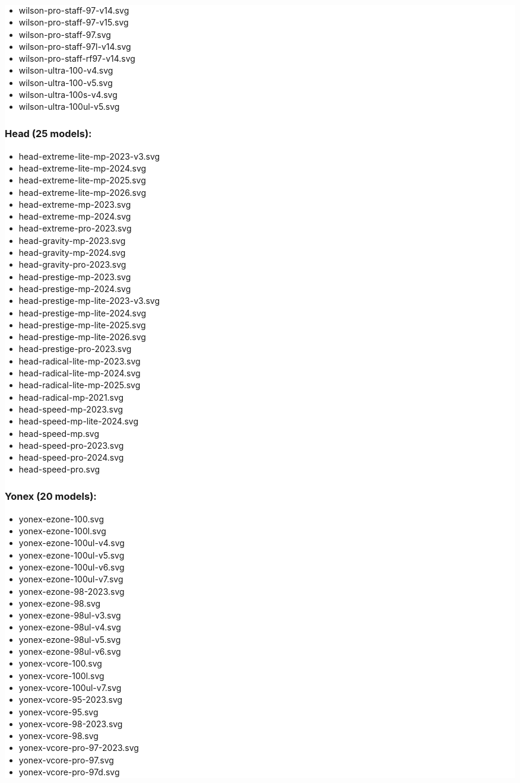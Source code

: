 - wilson-pro-staff-97-v14.svg
- wilson-pro-staff-97-v15.svg
- wilson-pro-staff-97.svg
- wilson-pro-staff-97l-v14.svg
- wilson-pro-staff-rf97-v14.svg
- wilson-ultra-100-v4.svg
- wilson-ultra-100-v5.svg
- wilson-ultra-100s-v4.svg
- wilson-ultra-100ul-v5.svg

### Head (25 models):
- head-extreme-lite-mp-2023-v3.svg
- head-extreme-lite-mp-2024.svg
- head-extreme-lite-mp-2025.svg
- head-extreme-lite-mp-2026.svg
- head-extreme-mp-2023.svg
- head-extreme-mp-2024.svg
- head-extreme-pro-2023.svg
- head-gravity-mp-2023.svg
- head-gravity-mp-2024.svg
- head-gravity-pro-2023.svg
- head-prestige-mp-2023.svg
- head-prestige-mp-2024.svg
- head-prestige-mp-lite-2023-v3.svg
- head-prestige-mp-lite-2024.svg
- head-prestige-mp-lite-2025.svg
- head-prestige-mp-lite-2026.svg
- head-prestige-pro-2023.svg
- head-radical-lite-mp-2023.svg
- head-radical-lite-mp-2024.svg
- head-radical-lite-mp-2025.svg
- head-radical-mp-2021.svg
- head-speed-mp-2023.svg
- head-speed-mp-lite-2024.svg
- head-speed-mp.svg
- head-speed-pro-2023.svg
- head-speed-pro-2024.svg
- head-speed-pro.svg

### Yonex (20 models):
- yonex-ezone-100.svg
- yonex-ezone-100l.svg
- yonex-ezone-100ul-v4.svg
- yonex-ezone-100ul-v5.svg
- yonex-ezone-100ul-v6.svg
- yonex-ezone-100ul-v7.svg
- yonex-ezone-98-2023.svg
- yonex-ezone-98.svg
- yonex-ezone-98ul-v3.svg
- yonex-ezone-98ul-v4.svg
- yonex-ezone-98ul-v5.svg
- yonex-ezone-98ul-v6.svg
- yonex-vcore-100.svg
- yonex-vcore-100l.svg
- yonex-vcore-100ul-v7.svg
- yonex-vcore-95-2023.svg
- yonex-vcore-95.svg
- yonex-vcore-98-2023.svg
- yonex-vcore-98.svg
- yonex-vcore-pro-97-2023.svg
- yonex-vcore-pro-97.svg
- yonex-vcore-pro-97d.svg
